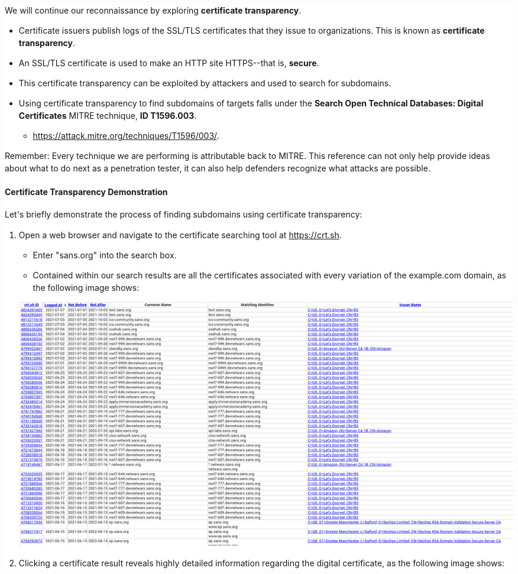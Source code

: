 We will continue our reconnaissance by exploring **certificate transparency**.

  - Certificate issuers publish logs of the SSL/TLS certificates that they issue to organizations. This is known as **certificate transparency**. 
  - An SSL/TLS certificate is used to make an HTTP site HTTPS--that is, **secure**. 
  - This certificate transparency can be exploited by attackers and used to search for subdomains. 
  - Using certificate transparency to find subdomains of targets falls under the **Search Open Technical Databases: Digital Certificates**  MITRE technique, **ID T1596.003**. 

    -  https://attack.mitre.org/techniques/T1596/003/.

Remember: Every technique we are performing is attributable back to MITRE. This reference can not only help provide ideas about what to do next as a penetration tester, it can also help defenders recognize what attacks are possible. 

#### Certificate Transparency Demonstration

Let's briefly demonstrate the process of finding subdomains using certificate transparency: 


1. Open a web browser and navigate to the certificate searching tool at https://crt.sh. 

      - Enter "sans.org" into the search box.

      - Contained within our search results are all the certificates associated with every variation of the example.com domain, as the following image shows:

      ![A screenshot depicts the search results.](images/crt1.PNG)

2.  Clicking a certificate result reveals highly detailed information regarding the digital certificate, as the following image shows:

